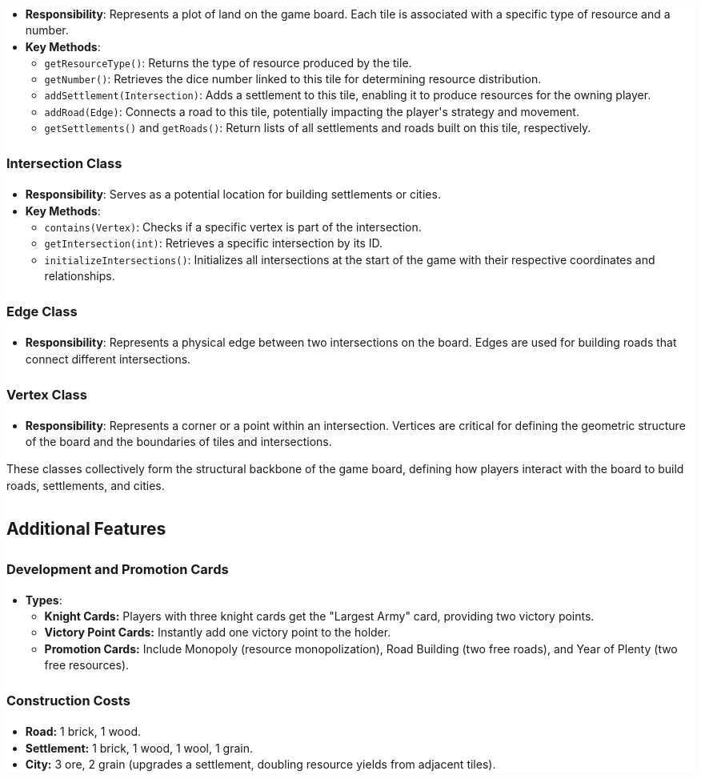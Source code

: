 - **Responsibility**: Represents a plot of land on the game board. Each tile is associated with a specific type of resource and a number.
- **Key Methods**:
  - `getResourceType()`: Returns the type of resource produced by the tile.
  - `getNumber()`: Retrieves the dice number linked to this tile for determining resource distribution.
  - `addSettlement(Intersection)`: Adds a settlement to this tile, enabling it to produce resources for the owning player.
  - `addRoad(Edge)`: Connects a road to this tile, potentially impacting the player's strategy and movement.
  - `getSettlements()` and `getRoads()`: Return lists of all settlements and roads built on this tile, respectively.

### Intersection Class

- **Responsibility**: Serves as a potential location for building settlements or cities.
- **Key Methods**:
  - `contains(Vertex)`: Checks if a specific vertex is part of the intersection.
  - `getIntersection(int)`: Retrieves a specific intersection by its ID.
  - `initializeIntersections()`: Initializes all intersections at the start of the game with their respective coordinates and relationships.

### Edge Class

- **Responsibility**: Represents a physical edge between two intersections on the board. Edges are used for building roads that connect different intersections.

### Vertex Class

- **Responsibility**: Represents a corner or a point within an intersection. Vertices are critical for defining the geometric structure of the board and the boundaries of tiles and intersections.

These classes collectively form the structural backbone of the game board, defining how players interact with the board to build roads, settlements, and cities.

## Additional Features

### Development and Promotion Cards

- **Types**:
  - **Knight Cards:** Players with three knight cards get the "Largest Army" card, providing two victory points.
  - **Victory Point Cards:** Instantly add one victory point to the holder.
  - **Promotion Cards:** Include Monopoly (resource monopolization), Road Building (two free roads), and Year of Plenty (two free resources).

### Construction Costs

- **Road:** 1 brick, 1 wood.
- **Settlement:** 1 brick, 1 wood, 1 wool, 1 grain.
- **City:** 3 ore, 2 grain (upgrades a settlement, doubling resource yields from adjacent tiles).
